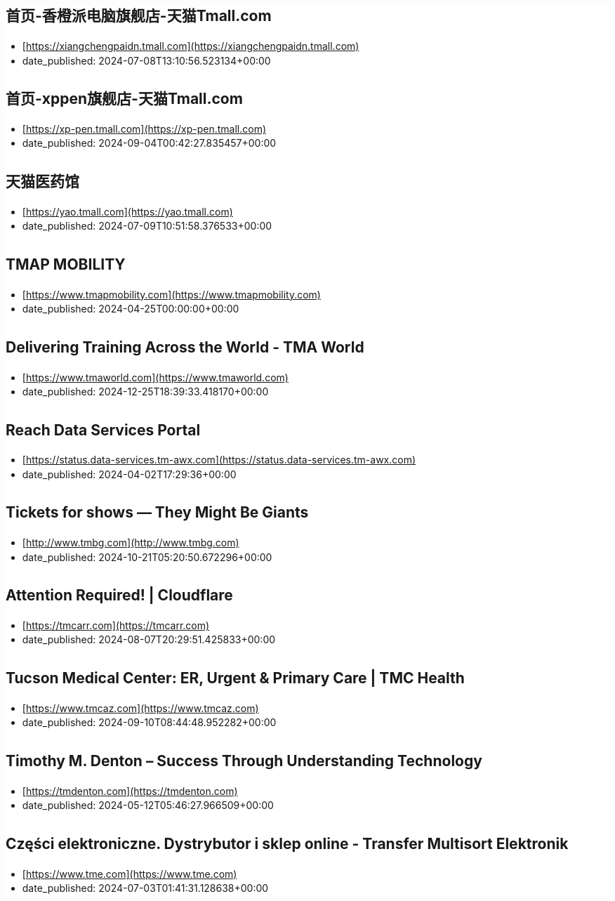  ## 首页-香橙派电脑旗舰店-天猫Tmall.com
 - [https://xiangchengpaidn.tmall.com](https://xiangchengpaidn.tmall.com)
 - date_published: 2024-07-08T13:10:56.523134+00:00

 ## 首页-xppen旗舰店-天猫Tmall.com
 - [https://xp-pen.tmall.com](https://xp-pen.tmall.com)
 - date_published: 2024-09-04T00:42:27.835457+00:00

 ## 天猫医药馆
 - [https://yao.tmall.com](https://yao.tmall.com)
 - date_published: 2024-07-09T10:51:58.376533+00:00

 ## TMAP MOBILITY
 - [https://www.tmapmobility.com](https://www.tmapmobility.com)
 - date_published: 2024-04-25T00:00:00+00:00

 ## Delivering Training Across the World - TMA World
 - [https://www.tmaworld.com](https://www.tmaworld.com)
 - date_published: 2024-12-25T18:39:33.418170+00:00

 ## Reach Data Services Portal
 - [https://status.data-services.tm-awx.com](https://status.data-services.tm-awx.com)
 - date_published: 2024-04-02T17:29:36+00:00

 ## Tickets for shows — They Might Be Giants
 - [http://www.tmbg.com](http://www.tmbg.com)
 - date_published: 2024-10-21T05:20:50.672296+00:00

 ## Attention Required! | Cloudflare
 - [https://tmcarr.com](https://tmcarr.com)
 - date_published: 2024-08-07T20:29:51.425833+00:00

 ## Tucson Medical Center: ER, Urgent & Primary Care | TMC Health
 - [https://www.tmcaz.com](https://www.tmcaz.com)
 - date_published: 2024-09-10T08:44:48.952282+00:00

 ## Timothy M. Denton – Success Through Understanding Technology
 - [https://tmdenton.com](https://tmdenton.com)
 - date_published: 2024-05-12T05:46:27.966509+00:00

 ## Części elektroniczne. Dystrybutor i sklep online - Transfer Multisort Elektronik
 - [https://www.tme.com](https://www.tme.com)
 - date_published: 2024-07-03T01:41:31.128638+00:00
